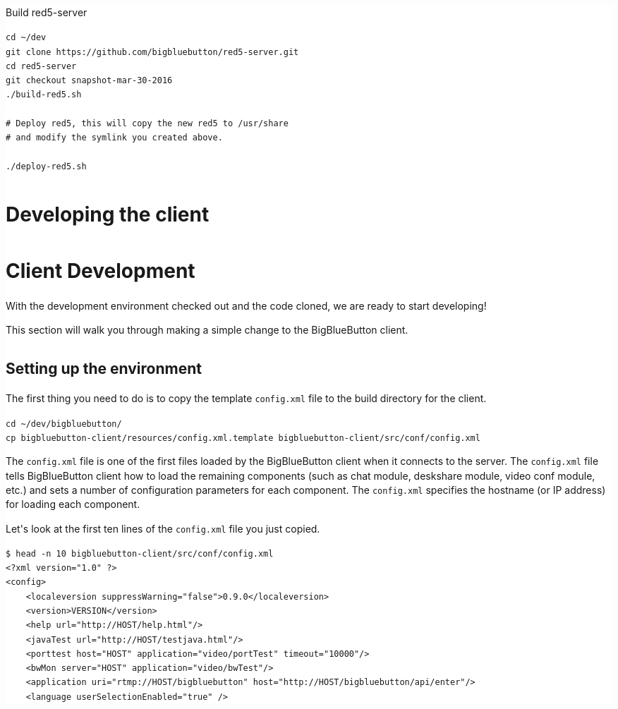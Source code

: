 Build red5-server

```
cd ~/dev
git clone https://github.com/bigbluebutton/red5-server.git
cd red5-server
git checkout snapshot-mar-30-2016
./build-red5.sh

# Deploy red5, this will copy the new red5 to /usr/share
# and modify the symlink you created above.

./deploy-red5.sh
```

# Developing the client


# Client Development
With the development environment checked out and the code cloned, we are ready to start developing!

This section will walk you through making a simple change to the BigBlueButton client.

## Setting up the environment

The first thing you need to do is to copy the template `config.xml` file to the build directory for the client.

```
cd ~/dev/bigbluebutton/
cp bigbluebutton-client/resources/config.xml.template bigbluebutton-client/src/conf/config.xml
```

The `config.xml` file is one of the first files loaded by the BigBlueButton client when it connects to the server.  The `config.xml` file tells BigBlueButton client how to load the remaining components (such as chat module, deskshare module, video conf module, etc.) and sets a number of configuration parameters for each component.  The `config.xml` specifies the hostname (or IP address) for loading each component.

Let's look at the first ten lines of the `config.xml` file you just copied.

```
$ head -n 10 bigbluebutton-client/src/conf/config.xml
<?xml version="1.0" ?>
<config>
    <localeversion suppressWarning="false">0.9.0</localeversion>
    <version>VERSION</version>
    <help url="http://HOST/help.html"/>
    <javaTest url="http://HOST/testjava.html"/>
    <porttest host="HOST" application="video/portTest" timeout="10000"/>    
    <bwMon server="HOST" application="video/bwTest"/>
    <application uri="rtmp://HOST/bigbluebutton" host="http://HOST/bigbluebutton/api/enter"/>
    <language userSelectionEnabled="true" />
```
